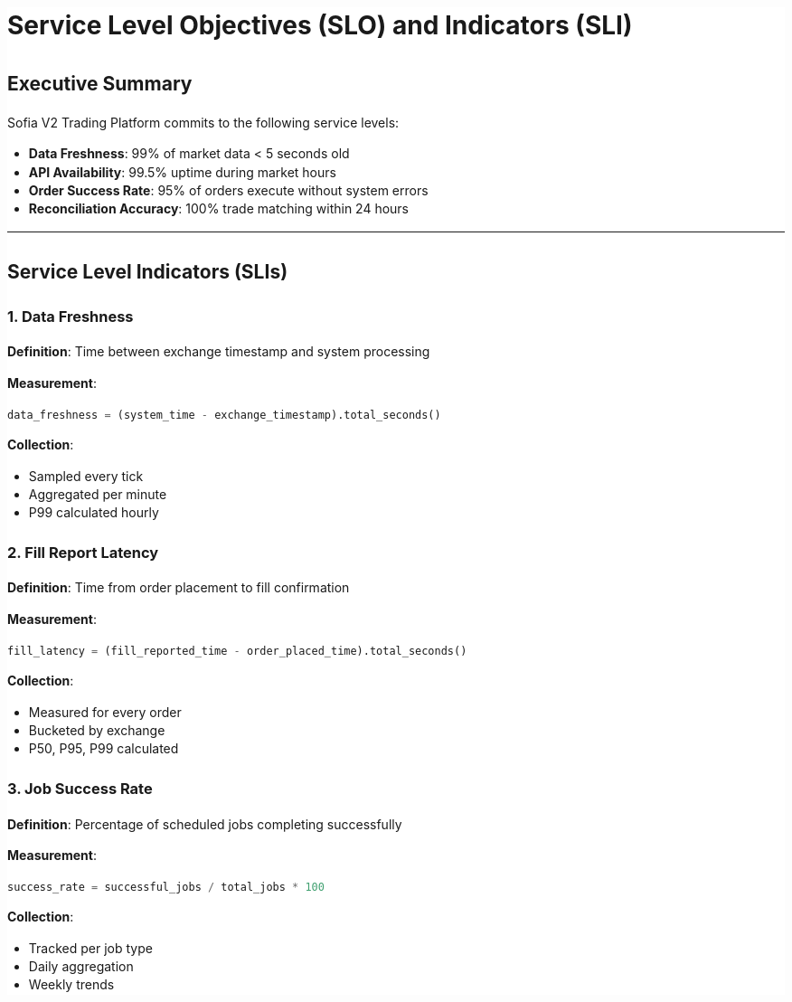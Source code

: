 # Service Level Objectives (SLO) and Indicators (SLI)

## Executive Summary

Sofia V2 Trading Platform commits to the following service levels:
- **Data Freshness**: 99% of market data < 5 seconds old
- **API Availability**: 99.5% uptime during market hours
- **Order Success Rate**: 95% of orders execute without system errors
- **Reconciliation Accuracy**: 100% trade matching within 24 hours

---

## Service Level Indicators (SLIs)

### 1. Data Freshness
**Definition**: Time between exchange timestamp and system processing

**Measurement**:
```python
data_freshness = (system_time - exchange_timestamp).total_seconds()
```

**Collection**:
- Sampled every tick
- Aggregated per minute
- P99 calculated hourly

### 2. Fill Report Latency
**Definition**: Time from order placement to fill confirmation

**Measurement**:
```python
fill_latency = (fill_reported_time - order_placed_time).total_seconds()
```

**Collection**:
- Measured for every order
- Bucketed by exchange
- P50, P95, P99 calculated

### 3. Job Success Rate
**Definition**: Percentage of scheduled jobs completing successfully

**Measurement**:
```python
success_rate = successful_jobs / total_jobs * 100
```

**Collection**:
- Tracked per job type
- Daily aggregation
- Weekly trends

